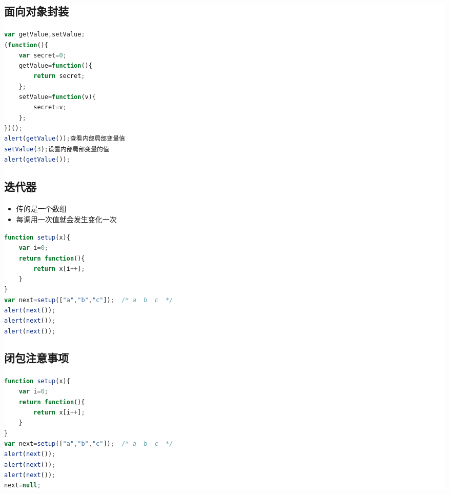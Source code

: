 ## 面向对象封装

```js
var getValue,setValue;
(function(){
    var secret=0;
    getValue=function(){
        return secret;
    };
    setValue=function(v){
        secret=v;
    };
})();
alert(getValue());查看内部局部变量值
setValue(3);设置内部局部变量的值
alert(getValue());
```

## 迭代器

* 传的是一个数组
* 每调用一次值就会发生变化一次

```js
function setup(x){
    var i=0;
    return function(){
        return x[i++];
    }
}
var next=setup(["a","b","c"]);	/* a  b  c  */
alert(next());
alert(next());
alert(next());
```

## 闭包注意事项

```js
function setup(x){
    var i=0;
    return function(){
        return x[i++];
    }
}
var next=setup(["a","b","c"]);	/* a  b  c  */
alert(next());
alert(next());
alert(next());
next=null;
```
